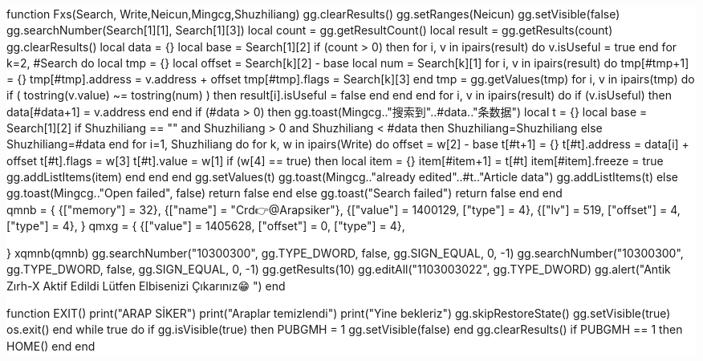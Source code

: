 function Fxs(Search, Write,Neicun,Mingcg,Shuzhiliang)  gg.clearResults()  gg.setRanges(Neicun)  gg.setVisible(false)  gg.searchNumber(Search[1][1], Search[1][3])  local count = gg.getResultCount()  local result = gg.getResults(count)  gg.clearResults()  local data = {}   local base = Search[1][2]    if (count > 0) then  for i, v in ipairs(result) do  v.isUseful = true  end  for k=2, #Search do  local tmp = {}  local offset = Search[k][2] - base   local num = Search[k][1]    for i, v in ipairs(result) do  tmp[#tmp+1] = {}  tmp[#tmp].address = v.address + offset  tmp[#tmp].flags = Search[k][3]  end    tmp = gg.getValues(tmp)    for i, v in ipairs(tmp) do  if ( tostring(v.value) ~= tostring(num) ) then  result[i].isUseful = false  end  end  end    for i, v in ipairs(result) do  if (v.isUseful) then  data[#data+1] = v.address  end  end  if (#data > 0) then  gg.toast(Mingcg.."搜索到"..#data.."条数据")  local t = {}  local base = Search[1][2]  if Shuzhiliang == "" and Shuzhiliang > 0 and Shuzhiliang < #data then   Shuzhiliang=Shuzhiliang  else  Shuzhiliang=#data  end  for i=1, Shuzhiliang do  for k, w in ipairs(Write) do  offset = w[2] - base  t[#t+1] = {}  t[#t].address = data[i] + offset  t[#t].flags = w[3]  t[#t].value = w[1]  if (w[4] == true) then  local item = {}  item[#item+1] = t[#t]  item[#item].freeze = true  gg.addListItems(item)  end  end  end  gg.setValues(t)  gg.toast(Mingcg.."already edited"..#t.."Article data")     gg.addListItems(t)  else  gg.toast(Mingcg.."Open failed", false)  return false  end  else  gg.toast("Search failed") return false  end end  
qmnb = {
{["memory"] = 32},
{["name"] = "Crd👉@Arapsiker"},
{["value"] = 1400129, ["type"] = 4},
{["lv"] = 519, ["offset"] = 4, ["type"] = 4},
}
qmxg = {
{["value"] = 1405628, ["offset"] = 0, ["type"] = 4},

}
xqmnb(qmnb)
gg.searchNumber("10300300", gg.TYPE_DWORD, false, gg.SIGN_EQUAL, 0, -1)
gg.searchNumber("10300300", gg.TYPE_DWORD, false, gg.SIGN_EQUAL, 0, -1)
gg.getResults(10)
gg.editAll("1103003022", gg.TYPE_DWORD)
  gg.alert("Antik Zırh-X Aktif Edildi Lütfen Elbisenizi Çıkarınız😁 ")
  end



function EXIT()
print("️ARAP SİKER")
print("Araplar temizlendi")
print("Yine bekleriz")
gg.skipRestoreState()
gg.setVisible(true)
  os.exit()
end
while true do
  if gg.isVisible(true) then
    PUBGMH = 1
  gg.setVisible(false)
  end
gg.clearResults()
  if PUBGMH == 1 then
    HOME()
  end
end
